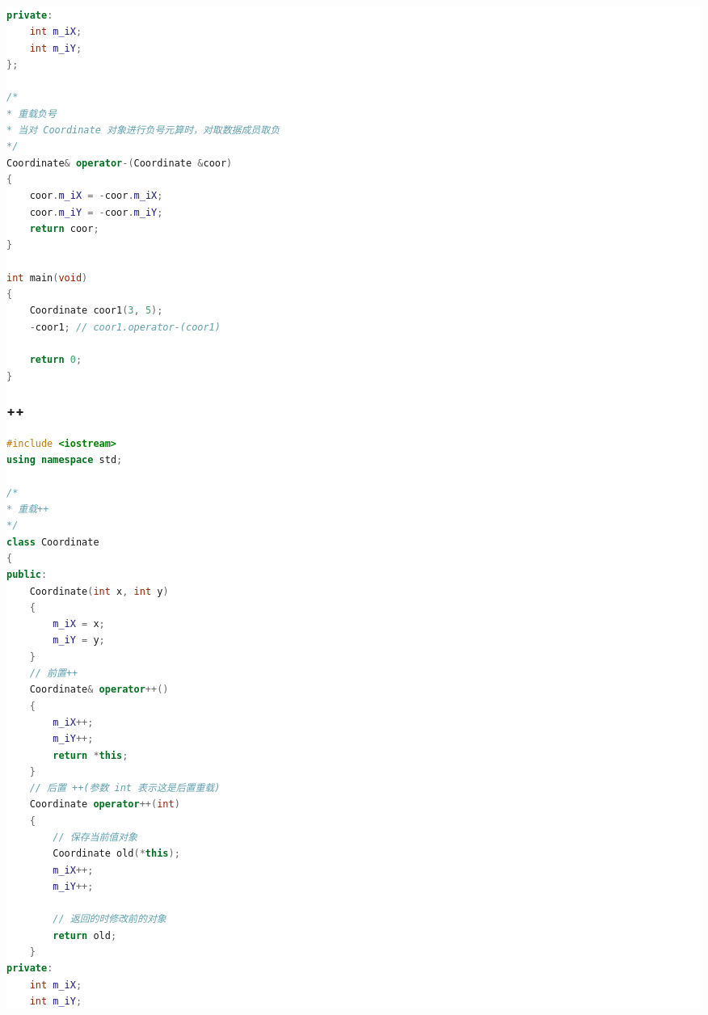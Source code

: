 ```c++
private:
	int m_iX;
	int m_iY;
};

/*
* 重载负号
* 当对 Coordinate 对象进行负号元算时，对取数据成员取负
*/
Coordinate& operator-(Coordinate &coor)
{
	coor.m_iX = -coor.m_iX;
	coor.m_iY = -coor.m_iY;
	return coor;
}

int main(void)
{
	Coordinate coor1(3, 5);
	-coor1; // coor1.operator-(coor1)

	return 0;
}
```

### ++

```c++
#include <iostream>
using namespace std;

/*
* 重载++
*/
class Coordinate
{
public:
	Coordinate(int x, int y)
	{
		m_iX = x;
		m_iY = y;
	}
	// 前置++
	Coordinate& operator++()
	{
		m_iX++;
		m_iY++;
		return *this;
	}
	// 后置 ++(参数 int 表示这是后置重载)
	Coordinate operator++(int)
	{
		// 保存当前值对象
		Coordinate old(*this);
		m_iX++;
		m_iY++;

		// 返回的时修改前的对象
		return old;
	}
private:
	int m_iX;
	int m_iY;
```